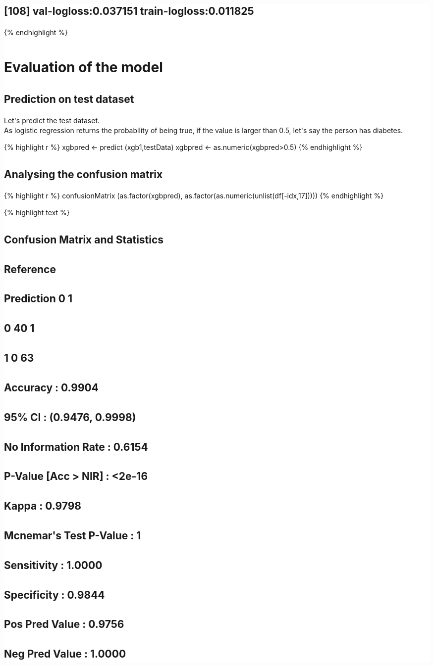 ## [108]	val-logloss:0.037151	train-logloss:0.011825
{% endhighlight %}

# Evaluation of the model

## Prediction on test dataset

Let's predict the test dataset.  
As logistic regression returns the probability of being true, if the value is larger than 0.5, let's say the person has diabetes.


{% highlight r %}
xgbpred <- predict (xgb1,testData)
xgbpred <- as.numeric(xgbpred>0.5)
{% endhighlight %}

## Analysing the confusion matrix


{% highlight r %}
confusionMatrix (as.factor(xgbpred), as.factor(as.numeric(unlist(df[-idx,17]))))
{% endhighlight %}



{% highlight text %}
## Confusion Matrix and Statistics
## 
##           Reference
## Prediction  0  1
##          0 40  1
##          1  0 63
##                                           
##                Accuracy : 0.9904          
##                  95% CI : (0.9476, 0.9998)
##     No Information Rate : 0.6154          
##     P-Value [Acc > NIR] : <2e-16          
##                                           
##                   Kappa : 0.9798          
##                                           
##  Mcnemar's Test P-Value : 1               
##                                           
##             Sensitivity : 1.0000          
##             Specificity : 0.9844          
##          Pos Pred Value : 0.9756          
##          Neg Pred Value : 1.0000          